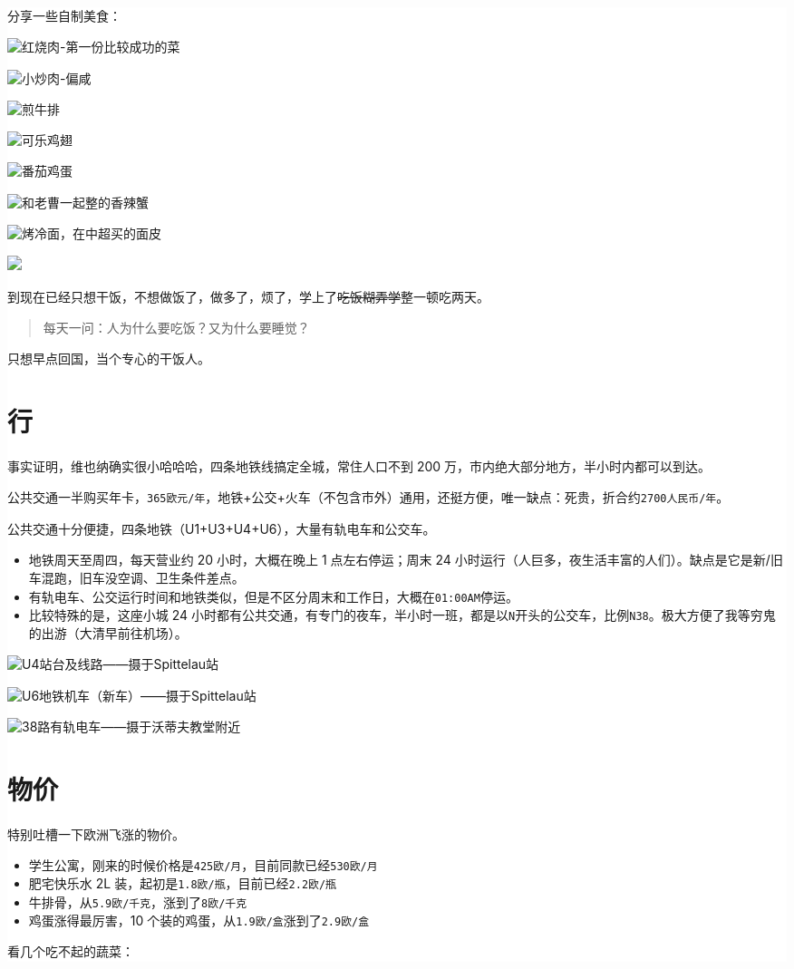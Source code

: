 分享一些自制美食：

![红烧肉-第一份比较成功的菜](https://i.cuger.cn/b/a9f4bc80-8d39-4944-bffa-136e56f3f101.jpg)

![小炒肉-偏咸](https://i.cuger.cn/b/7645e0d5-bd6b-4b14-ae47-dde5bda1557a.jpg)

![煎牛排](https://i.cuger.cn/b/e2c871f9-dd3e-4829-864b-1c0add7050bf.jpg)

![可乐鸡翅](https://i.cuger.cn/b/9ce17bc0-0f92-4409-b6af-de11399f6940.jpg)

![番茄鸡蛋](https://i.cuger.cn/b/dbc31f95-a582-46e8-b353-79e93295c12f.jpg)

![和老曹一起整的香辣蟹](https://i.cuger.cn/b/6a795b1c-ecc9-4232-aff6-ea79f4866937.jpg)

![烤冷面，在中超买的面皮](https://i.cuger.cn/b/0d80c3f6-ef36-4bb3-a88a-42a6e0b87537.jpg)

![](https://i.cuger.cn/b/9f7df476-e598-435a-9c30-b096f2898e37.jpg)

到现在已经只想干饭，不想做饭了，做多了，烦了，学上了~~吃饭糊弄学~~整一顿吃两天。

> 每天一问：人为什么要吃饭？又为什么要睡觉？

只想早点回国，当个专心的干饭人。

# 行

事实证明，维也纳确实很小哈哈哈，四条地铁线搞定全城，常住人口不到 200 万，市内绝大部分地方，半小时内都可以到达。

公共交通一半购买年卡，`365欧元/年`，地铁+公交+火车（不包含市外）通用，还挺方便，唯一缺点：死贵，折合约`2700人民币/年`。

公共交通十分便捷，四条地铁（U1+U3+U4+U6），大量有轨电车和公交车。

- 地铁周天至周四，每天营业约 20 小时，大概在晚上 1 点左右停运；周末 24 小时运行（人巨多，夜生活丰富的人们）。缺点是它是新/旧车混跑，旧车没空调、卫生条件差点。
- 有轨电车、公交运行时间和地铁类似，但是不区分周末和工作日，大概在`01:00AM`停运。
- 比较特殊的是，这座小城 24 小时都有公共交通，有专门的夜车，半小时一班，都是以`N`开头的公交车，比例`N38`。极大方便了我等穷鬼的出游（大清早前往机场）。

![U4站台及线路——摄于Spittelau站](https://i.cuger.cn/b/7e907c73-3f7e-488a-87b8-542f8ee02bfc.jpg)

![U6地铁机车（新车）——摄于Spittelau站](https://i.cuger.cn/b/5a94cd3f-030b-4eef-928f-1e409fe4237e.jpg)

![38路有轨电车——摄于沃蒂夫教堂附近](https://i.cuger.cn/b/32234836-aa40-49f8-8977-1261e62e657a.jpg)

# 物价

特别吐槽一下欧洲飞涨的物价。

- 学生公寓，刚来的时候价格是`425欧/月`，目前同款已经`530欧/月`
- 肥宅快乐水 2L 装，起初是`1.8欧/瓶`，目前已经`2.2欧/瓶`
- 牛排骨，从`5.9欧/千克`，涨到了`8欧/千克`
- 鸡蛋涨得最厉害，10 个装的鸡蛋，从`1.9欧/盒`涨到了`2.9欧/盒`

看几个吃不起的蔬菜：
